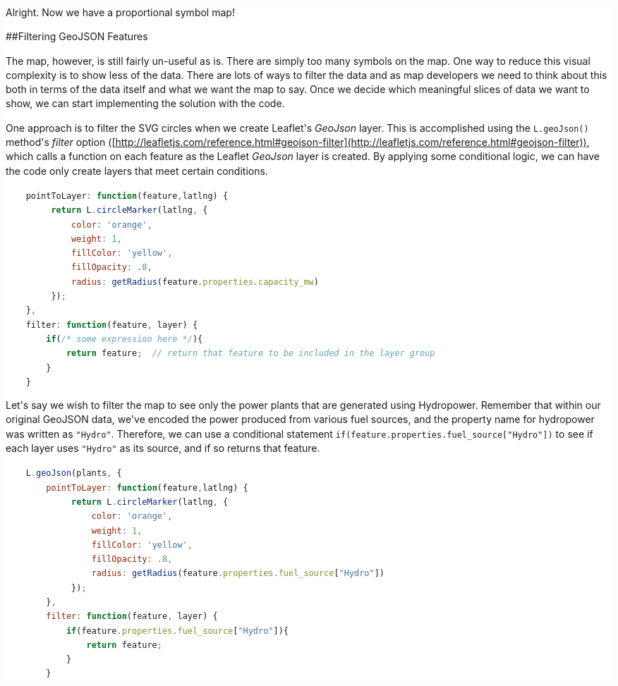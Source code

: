 Alright. Now we have a proportional symbol map! 

##Filtering GeoJSON Features

The map, however, is still fairly un-useful as is. There are simply too many symbols on the map. One way to reduce this visual complexity is to show less of the data. There are lots of ways to filter the data and as map developers we need to think about this both in terms of the data itself and what we want the map to say. Once we decide which meaningful slices of data we want to show, we can start implementing the solution with the code.

One approach is to filter the SVG circles when we create Leaflet's *GeoJson* layer. This is accomplished using the `L.geoJson()` method's *filter* option ([http://leafletjs.com/reference.html#geojson-filter](http://leafletjs.com/reference.html#geojson-filter)), which calls a function on each feature as the Leaflet *GeoJson* layer is created. By applying some conditional logic, we can have the code only create layers that meet certain conditions.

```javascript
    pointToLayer: function(feature,latlng) {
         return L.circleMarker(latlng, {
             color: 'orange',
             weight: 1,
             fillColor: 'yellow',
             fillOpacity: .8,
             radius: getRadius(feature.properties.capacity_mw)
         });   
    },
    filter: function(feature, layer) {
        if(/* some expression here */){
            return feature;  // return that feature to be included in the layer group 
        }
    }
```

Let's say we wish to filter the map to see only the power plants that are generated using Hydropower. Remember that within our original GeoJSON data, we've encoded the power produced from various fuel sources, and the property name for hydropower was written as `"Hydro"`. Therefore, we can use a conditional statement `if(feature.properties.fuel_source["Hydro"])` to see if each layer uses `"Hydro"` as its source, and if so returns that feature. 

```javascript
    L.geoJson(plants, {
        pointToLayer: function(feature,latlng) {
             return L.circleMarker(latlng, {
                 color: 'orange',
                 weight: 1,
                 fillColor: 'yellow',
                 fillOpacity: .8,
                 radius: getRadius(feature.properties.fuel_source["Hydro"])
             });   
        },
        filter: function(feature, layer) {
            if(feature.properties.fuel_source["Hydro"]){
                return feature;   
            }
        }
```
